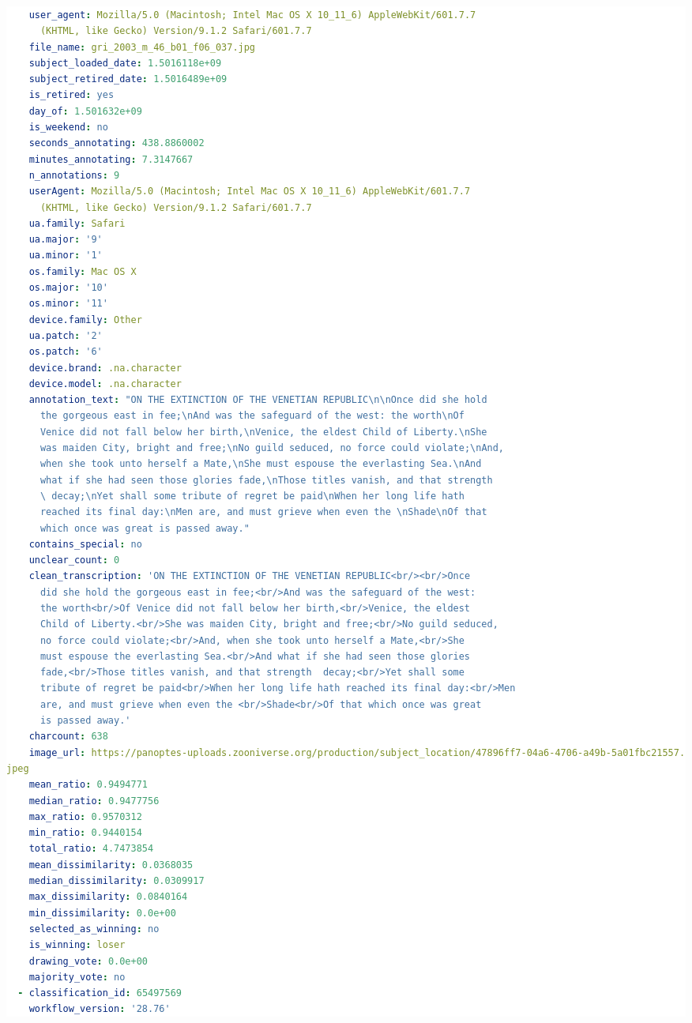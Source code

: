 ```yaml
    user_agent: Mozilla/5.0 (Macintosh; Intel Mac OS X 10_11_6) AppleWebKit/601.7.7
      (KHTML, like Gecko) Version/9.1.2 Safari/601.7.7
    file_name: gri_2003_m_46_b01_f06_037.jpg
    subject_loaded_date: 1.5016118e+09
    subject_retired_date: 1.5016489e+09
    is_retired: yes
    day_of: 1.501632e+09
    is_weekend: no
    seconds_annotating: 438.8860002
    minutes_annotating: 7.3147667
    n_annotations: 9
    userAgent: Mozilla/5.0 (Macintosh; Intel Mac OS X 10_11_6) AppleWebKit/601.7.7
      (KHTML, like Gecko) Version/9.1.2 Safari/601.7.7
    ua.family: Safari
    ua.major: '9'
    ua.minor: '1'
    os.family: Mac OS X
    os.major: '10'
    os.minor: '11'
    device.family: Other
    ua.patch: '2'
    os.patch: '6'
    device.brand: .na.character
    device.model: .na.character
    annotation_text: "ON THE EXTINCTION OF THE VENETIAN REPUBLIC\n\nOnce did she hold
      the gorgeous east in fee;\nAnd was the safeguard of the west: the worth\nOf
      Venice did not fall below her birth,\nVenice, the eldest Child of Liberty.\nShe
      was maiden City, bright and free;\nNo guild seduced, no force could violate;\nAnd,
      when she took unto herself a Mate,\nShe must espouse the everlasting Sea.\nAnd
      what if she had seen those glories fade,\nThose titles vanish, and that strength
      \ decay;\nYet shall some tribute of regret be paid\nWhen her long life hath
      reached its final day:\nMen are, and must grieve when even the \nShade\nOf that
      which once was great is passed away."
    contains_special: no
    unclear_count: 0
    clean_transcription: 'ON THE EXTINCTION OF THE VENETIAN REPUBLIC<br/><br/>Once
      did she hold the gorgeous east in fee;<br/>And was the safeguard of the west:
      the worth<br/>Of Venice did not fall below her birth,<br/>Venice, the eldest
      Child of Liberty.<br/>She was maiden City, bright and free;<br/>No guild seduced,
      no force could violate;<br/>And, when she took unto herself a Mate,<br/>She
      must espouse the everlasting Sea.<br/>And what if she had seen those glories
      fade,<br/>Those titles vanish, and that strength  decay;<br/>Yet shall some
      tribute of regret be paid<br/>When her long life hath reached its final day:<br/>Men
      are, and must grieve when even the <br/>Shade<br/>Of that which once was great
      is passed away.'
    charcount: 638
    image_url: https://panoptes-uploads.zooniverse.org/production/subject_location/47896ff7-04a6-4706-a49b-5a01fbc21557.jpeg
    mean_ratio: 0.9494771
    median_ratio: 0.9477756
    max_ratio: 0.9570312
    min_ratio: 0.9440154
    total_ratio: 4.7473854
    mean_dissimilarity: 0.0368035
    median_dissimilarity: 0.0309917
    max_dissimilarity: 0.0840164
    min_dissimilarity: 0.0e+00
    selected_as_winning: no
    is_winning: loser
    drawing_vote: 0.0e+00
    majority_vote: no
  - classification_id: 65497569
    workflow_version: '28.76'
```